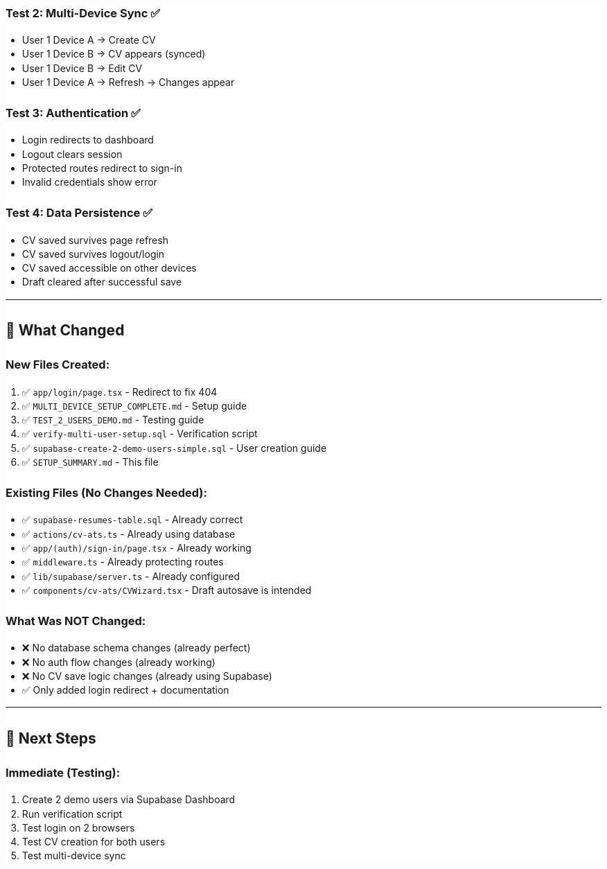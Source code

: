 ### Test 2: Multi-Device Sync ✅
- User 1 Device A → Create CV
- User 1 Device B → CV appears (synced)
- User 1 Device B → Edit CV
- User 1 Device A → Refresh → Changes appear

### Test 3: Authentication ✅
- Login redirects to dashboard
- Logout clears session
- Protected routes redirect to sign-in
- Invalid credentials show error

### Test 4: Data Persistence ✅
- CV saved survives page refresh
- CV saved survives logout/login
- CV saved accessible on other devices
- Draft cleared after successful save

---

## 🚀 What Changed

### New Files Created:
1. ✅ `app/login/page.tsx` - Redirect to fix 404
2. ✅ `MULTI_DEVICE_SETUP_COMPLETE.md` - Setup guide
3. ✅ `TEST_2_USERS_DEMO.md` - Testing guide
4. ✅ `verify-multi-user-setup.sql` - Verification script
5. ✅ `supabase-create-2-demo-users-simple.sql` - User creation guide
6. ✅ `SETUP_SUMMARY.md` - This file

### Existing Files (No Changes Needed):
- ✅ `supabase-resumes-table.sql` - Already correct
- ✅ `actions/cv-ats.ts` - Already using database
- ✅ `app/(auth)/sign-in/page.tsx` - Already working
- ✅ `middleware.ts` - Already protecting routes
- ✅ `lib/supabase/server.ts` - Already configured
- ✅ `components/cv-ats/CVWizard.tsx` - Draft autosave is intended

### What Was NOT Changed:
- ❌ No database schema changes (already perfect)
- ❌ No auth flow changes (already working)
- ❌ No CV save logic changes (already using Supabase)
- ✅ Only added login redirect + documentation

---

## 🎯 Next Steps

### Immediate (Testing):
1. Create 2 demo users via Supabase Dashboard
2. Run verification script
3. Test login on 2 browsers
4. Test CV creation for both users
5. Test multi-device sync
